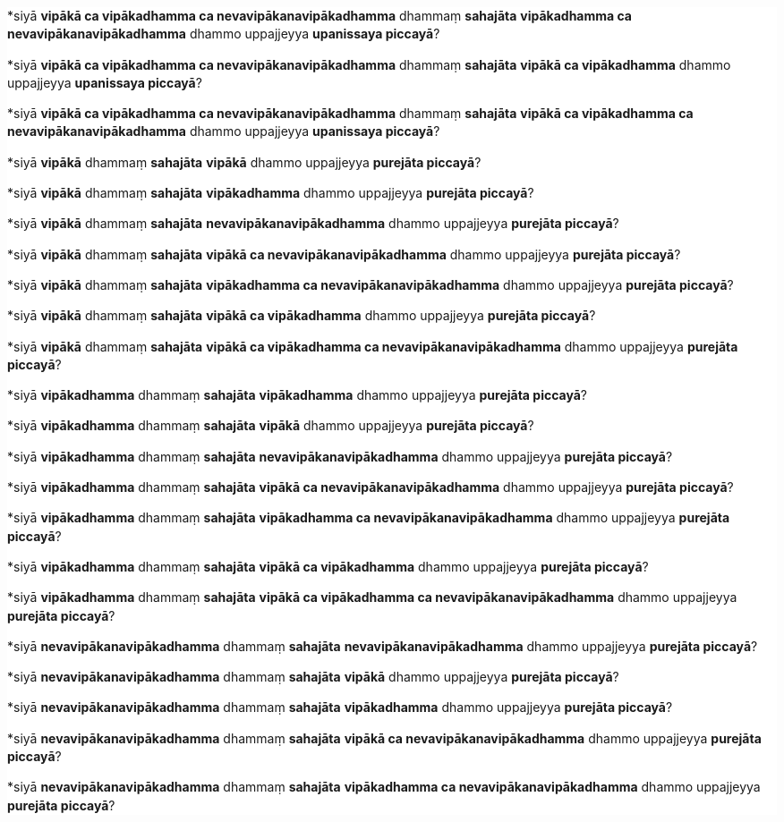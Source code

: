   *siyā **vipākā ca vipākadhamma ca nevavipākanavipākadhamma** dhammaṃ **sahajāta** **vipākadhamma ca nevavipākanavipākadhamma** dhammo uppajjeyya **upanissaya piccayā**?

   *siyā **vipākā ca vipākadhamma ca nevavipākanavipākadhamma** dhammaṃ **sahajāta** **vipākā ca vipākadhamma** dhammo uppajjeyya **upanissaya piccayā**?

   *siyā **vipākā ca vipākadhamma ca nevavipākanavipākadhamma** dhammaṃ **sahajāta** **vipākā ca vipākadhamma ca nevavipākanavipākadhamma** dhammo uppajjeyya **upanissaya piccayā**?

   *siyā **vipākā** dhammaṃ **sahajāta** **vipākā** dhammo uppajjeyya **purejāta piccayā**?

   *siyā **vipākā** dhammaṃ **sahajāta** **vipākadhamma** dhammo uppajjeyya **purejāta piccayā**?

   *siyā **vipākā** dhammaṃ **sahajāta** **nevavipākanavipākadhamma** dhammo uppajjeyya **purejāta piccayā**?

   *siyā **vipākā** dhammaṃ **sahajāta** **vipākā ca nevavipākanavipākadhamma** dhammo uppajjeyya **purejāta piccayā**?

   *siyā **vipākā** dhammaṃ **sahajāta** **vipākadhamma ca nevavipākanavipākadhamma** dhammo uppajjeyya **purejāta piccayā**?

   *siyā **vipākā** dhammaṃ **sahajāta** **vipākā ca vipākadhamma** dhammo uppajjeyya **purejāta piccayā**?

   *siyā **vipākā** dhammaṃ **sahajāta** **vipākā ca vipākadhamma ca nevavipākanavipākadhamma** dhammo uppajjeyya **purejāta piccayā**?

   *siyā **vipākadhamma** dhammaṃ **sahajāta** **vipākadhamma** dhammo uppajjeyya **purejāta piccayā**?

   *siyā **vipākadhamma** dhammaṃ **sahajāta** **vipākā** dhammo uppajjeyya **purejāta piccayā**?

   *siyā **vipākadhamma** dhammaṃ **sahajāta** **nevavipākanavipākadhamma** dhammo uppajjeyya **purejāta piccayā**?

   *siyā **vipākadhamma** dhammaṃ **sahajāta** **vipākā ca nevavipākanavipākadhamma** dhammo uppajjeyya **purejāta piccayā**?

   *siyā **vipākadhamma** dhammaṃ **sahajāta** **vipākadhamma ca nevavipākanavipākadhamma** dhammo uppajjeyya **purejāta piccayā**?

   *siyā **vipākadhamma** dhammaṃ **sahajāta** **vipākā ca vipākadhamma** dhammo uppajjeyya **purejāta piccayā**?

   *siyā **vipākadhamma** dhammaṃ **sahajāta** **vipākā ca vipākadhamma ca nevavipākanavipākadhamma** dhammo uppajjeyya **purejāta piccayā**?

   *siyā **nevavipākanavipākadhamma** dhammaṃ **sahajāta** **nevavipākanavipākadhamma** dhammo uppajjeyya **purejāta piccayā**?

   *siyā **nevavipākanavipākadhamma** dhammaṃ **sahajāta** **vipākā** dhammo uppajjeyya **purejāta piccayā**?

   *siyā **nevavipākanavipākadhamma** dhammaṃ **sahajāta** **vipākadhamma** dhammo uppajjeyya **purejāta piccayā**?

   *siyā **nevavipākanavipākadhamma** dhammaṃ **sahajāta** **vipākā ca nevavipākanavipākadhamma** dhammo uppajjeyya **purejāta piccayā**?

   *siyā **nevavipākanavipākadhamma** dhammaṃ **sahajāta** **vipākadhamma ca nevavipākanavipākadhamma** dhammo uppajjeyya **purejāta piccayā**?

